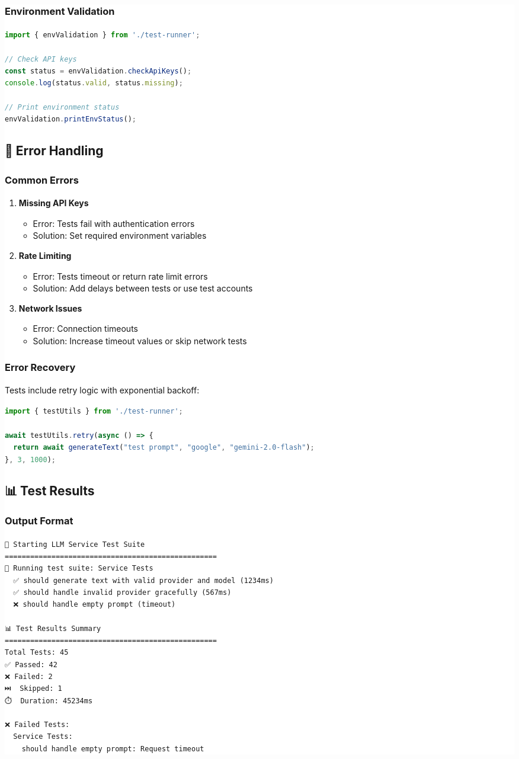 ### Environment Validation

```typescript
import { envValidation } from './test-runner';

// Check API keys
const status = envValidation.checkApiKeys();
console.log(status.valid, status.missing);

// Print environment status
envValidation.printEnvStatus();
```

## 🚨 Error Handling

### Common Errors

1. **Missing API Keys**
   - Error: Tests fail with authentication errors
   - Solution: Set required environment variables

2. **Rate Limiting**
   - Error: Tests timeout or return rate limit errors
   - Solution: Add delays between tests or use test accounts

3. **Network Issues**
   - Error: Connection timeouts
   - Solution: Increase timeout values or skip network tests

### Error Recovery

Tests include retry logic with exponential backoff:

```typescript
import { testUtils } from './test-runner';

await testUtils.retry(async () => {
  return await generateText("test prompt", "google", "gemini-2.0-flash");
}, 3, 1000);
```

## 📊 Test Results

### Output Format

```
🚀 Starting LLM Service Test Suite
==================================================
🧪 Running test suite: Service Tests
  ✅ should generate text with valid provider and model (1234ms)
  ✅ should handle invalid provider gracefully (567ms)
  ❌ should handle empty prompt (timeout)

📊 Test Results Summary
==================================================
Total Tests: 45
✅ Passed: 42
❌ Failed: 2
⏭️  Skipped: 1
⏱️  Duration: 45234ms

❌ Failed Tests:
  Service Tests:
    should handle empty prompt: Request timeout
```
